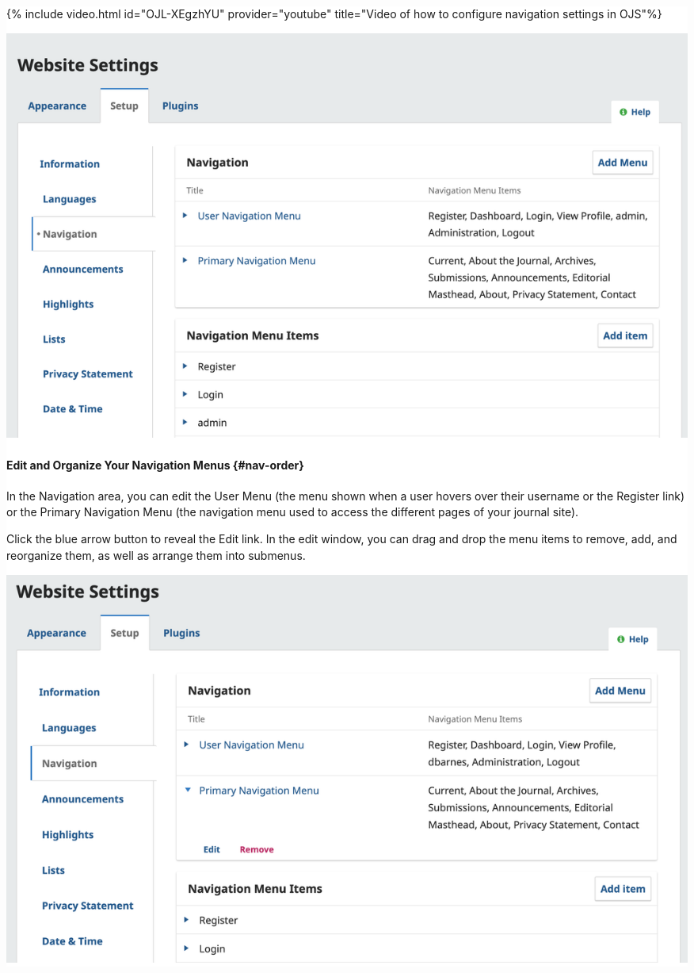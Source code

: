 {% include video.html id="OJL-XEgzhYU" provider="youtube" title="Video of how to configure navigation settings in OJS"%}

![OJS dashboard view of Navigation Menu with user and primary menus.](./assets/website-navigation-3.5.png)

#### Edit and Organize Your Navigation Menus {#nav-order}

In the Navigation area, you can edit the User Menu (the menu shown when a user hovers over their username or the Register link) or the Primary Navigation Menu (the navigation menu used to access the different pages of your journal site). 

Click the blue arrow button to reveal the Edit link. In the edit window, you can drag and drop the menu items to remove, add, and reorganize them, as well as arrange them into submenus.

![OJS dashboard view of Navigation Menu with user and primary menus. The Primary Navigation has been expanded to show the options for Edit and Remove](./assets/website-navigation-expanded-3.5.png)